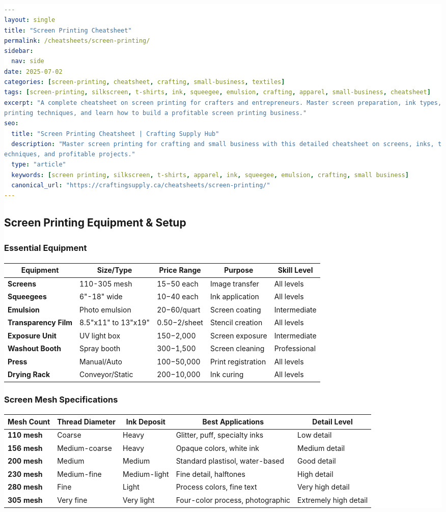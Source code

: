 ```yaml
---
layout: single
title: "Screen Printing Cheatsheet"
permalink: /cheatsheets/screen-printing/
sidebar:
  nav: side
date: 2025-07-02
categories: [screen-printing, cheatsheet, crafting, small-business, textiles]
tags: [screen-printing, silkscreen, t-shirts, ink, squeegee, emulsion, crafting, apparel, small-business, cheatsheet]
excerpt: "A complete cheatsheet on screen printing for crafters and entrepreneurs. Master screen preparation, ink types, printing techniques, and learn how to build a profitable screen printing business."
seo:
  title: "Screen Printing Cheatsheet | Crafting Supply Hub"
  description: "Master screen printing for crafting and small business with this detailed cheatsheet on screens, inks, techniques, and profitable projects."
  type: "article"
  keywords: [screen printing, silkscreen, t-shirts, apparel, ink, squeegee, emulsion, crafting, small business]
  canonical_url: "https://craftingsupply.ca/cheatsheets/screen-printing/"
---
```


## Screen Printing Equipment & Setup

### Essential Equipment

| Equipment | Size/Type | Price Range | Purpose | Skill Level |
|-----------|-----------|-------------|---------|-------------|
| **Screens** | 110-305 mesh | $15-$50 each | Image transfer | All levels |
| **Squeegees** | 6"-18" wide | $10-$40 each | Ink application | All levels |
| **Emulsion** | Photo emulsion | $20-$60/quart | Screen coating | Intermediate |
| **Transparency Film** | 8.5"x11" to 13"x19" | $0.50-$2/sheet | Stencil creation | All levels |
| **Exposure Unit** | UV light box | $150-$2,000 | Screen exposure | Intermediate |
| **Washout Booth** | Spray booth | $300-$1,500 | Screen cleaning | Professional |
| **Press** | Manual/Auto | $100-$50,000 | Print registration | All levels |
| **Drying Rack** | Conveyor/Static | $200-$10,000 | Ink curing | All levels |

### Screen Mesh Specifications

| Mesh Count | Thread Diameter | Ink Deposit | Best Applications | Detail Level |
|------------|----------------|-------------|-------------------|--------------|
| **110 mesh** | Coarse | Heavy | Glitter, puff, specialty inks | Low detail |
| **156 mesh** | Medium-coarse | Heavy | Opaque colors, white ink | Medium detail |
| **200 mesh** | Medium | Medium | Standard plastisol, water-based | Good detail |
| **230 mesh** | Medium-fine | Medium-light | Fine detail, halftones | High detail |
| **280 mesh** | Fine | Light | Process colors, fine text | Very high detail |
| **305 mesh** | Very fine | Very light | Four-color process, photographic | Extremely high detail |
